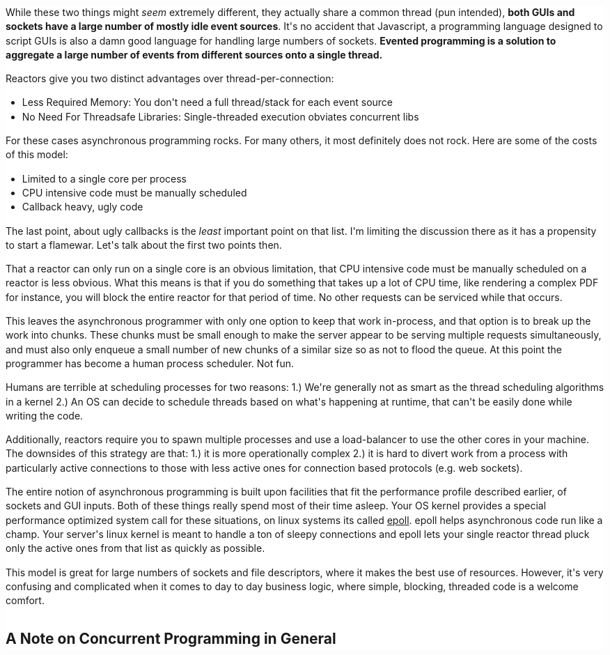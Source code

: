 While these two things might *seem* extremely different, they actually share a common thread (pun intended), **both GUIs and sockets have a large number of mostly idle event sources**. It's no accident that Javascript, a programming language designed to script GUIs is also a damn good language for handling large numbers of sockets. **Evented programming is a solution to aggregate a large number of events from different sources onto a single thread.**

Reactors give you two distinct advantages over thread-per-connection:

* Less Required Memory: You don't need a full thread/stack for each event source
* No Need For Threadsafe Libraries: Single-threaded execution obviates concurrent libs

For these cases asynchronous programming rocks. For many others, it most definitely does not rock. Here are some of the costs of this model:

* Limited to a single core per process
* CPU intensive code must be manually scheduled
* Callback heavy, ugly code

The last point, about ugly callbacks is the *least* important point on that list. I'm limiting the discussion there as it has a propensity to start a flamewar. Let's talk about the first two points then.

That a reactor can only run on a single core is an obvious limitation, that CPU intensive code must be manually scheduled on a reactor is less obvious. What this means is that if you do something that takes up a lot of CPU time, like rendering a complex PDF for instance, you will block the entire reactor for that period of time. No other requests can be serviced while that occurs.

This leaves the asynchronous programmer with only one option to keep that work in-process, and that option is to break up the work into chunks. These chunks must be small enough to make the server appear to be serving multiple requests simultaneously, and must also only enqueue a small number of new chunks of a similar size so as not to flood the queue. At this point the programmer has become a human process scheduler. Not fun.

Humans are terrible at scheduling processes for two reasons: 1.) We're generally not as smart as the thread scheduling algorithms in a kernel 2.) An OS can decide to schedule threads based on what's happening at runtime, that can't be easily done while writing the code.

Additionally, reactors require you to spawn multiple processes and use a load-balancer to use the other cores in your machine. The downsides of this strategy are that: 1.) it is more operationally complex 2.) it is hard to divert work from a process with particularly active connections to those with less active ones for connection based protocols (e.g. web sockets).

The entire notion of asynchronous programming is built upon facilities that fit the performance profile described earlier, of sockets and GUI inputs. Both of these things really spend most of their time asleep. Your OS kernel provides a special performance optimized system call for these situations, on linux systems its called [epoll](http://linux.die.net/man/4/epoll). epoll helps asynchronous code run like a champ. Your server's linux kernel is meant to handle a ton of sleepy connections and epoll lets your single reactor thread pluck only the active ones from that list as quickly as possible.

This model is great for large numbers of sockets and file descriptors, where it makes the best use of resources. However, it's very confusing and complicated when it comes to day to day business logic, where simple, blocking, threaded code is a welcome comfort.

## A Note on Concurrent Programming in General
